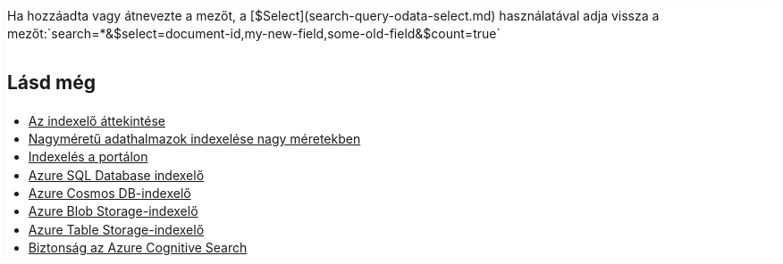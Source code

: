 Ha hozzáadta vagy átnevezte a mezőt, a [$Select](search-query-odata-select.md) használatával adja vissza a mezőt:`search=*&$select=document-id,my-new-field,some-old-field&$count=true`

## <a name="see-also"></a>Lásd még

+ [Az indexelő áttekintése](search-indexer-overview.md)
+ [Nagyméretű adathalmazok indexelése nagy méretekben](search-howto-large-index.md)
+ [Indexelés a portálon](search-import-data-portal.md)
+ [Azure SQL Database indexelő](search-howto-connecting-azure-sql-database-to-azure-search-using-indexers.md)
+ [Azure Cosmos DB-indexelő](search-howto-index-cosmosdb.md)
+ [Azure Blob Storage-indexelő](search-howto-indexing-azure-blob-storage.md)
+ [Azure Table Storage-indexelő](search-howto-indexing-azure-tables.md)
+ [Biztonság az Azure Cognitive Search](search-security-overview.md)